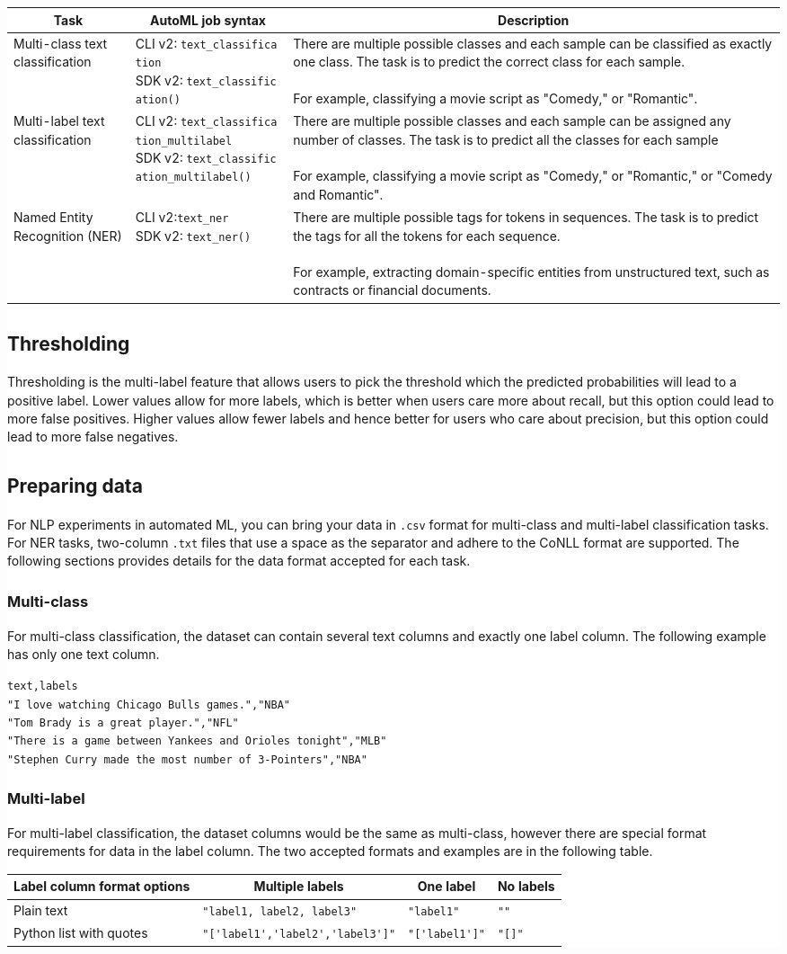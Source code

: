 Task |AutoML job syntax| Description 
----|----|---
Multi-class text classification | CLI v2: `text_classification`  <br> SDK v2: `text_classification()`| There are multiple possible classes and each sample can be classified as exactly one class. The task is to predict the correct class for each sample. <br> <br> For example, classifying a movie script as "Comedy," or "Romantic". 
Multi-label text classification |  CLI v2: `text_classification_multilabel`  <br> SDK v2: `text_classification_multilabel()`| There are multiple possible classes and each sample can be assigned any number of classes. The task is to predict all the classes for each sample<br> <br> For example, classifying a movie script as "Comedy," or "Romantic," or "Comedy and Romantic". 
Named Entity Recognition (NER)|  CLI v2:`text_ner` <br> SDK v2: `text_ner()`| There are multiple possible tags for tokens in sequences. The task is to predict the tags for all the tokens for each sequence. <br> <br> For example, extracting domain-specific entities from unstructured text, such as contracts or financial documents.

## Thresholding

Thresholding is the multi-label feature that allows users to pick the threshold which the predicted probabilities will lead to a positive label. Lower values allow for more labels, which is better when users care more about recall, but this option could lead to more false positives. Higher values allow fewer labels and hence better for users who care about precision, but this option could lead to more false negatives.

## Preparing data

For NLP experiments in automated ML, you can bring your data in `.csv` format for multi-class and multi-label classification tasks. For NER tasks, two-column `.txt` files that use a space as the separator and adhere to the CoNLL format are supported. The following sections provides details for the data format accepted for each task. 

### Multi-class

For multi-class classification, the dataset can contain several text columns and exactly one label column. The following example has only one text column.

```
text,labels
"I love watching Chicago Bulls games.","NBA"
"Tom Brady is a great player.","NFL"
"There is a game between Yankees and Orioles tonight","MLB"
"Stephen Curry made the most number of 3-Pointers","NBA"
```

### Multi-label

For multi-label classification, the dataset columns would be the same as multi-class, however there are special format requirements for data in the label column. The two accepted formats and examples are in the following table. 

|Label column format options |Multiple labels| One label | No labels
|---|---|---|---
|Plain text|`"label1, label2, label3"`| `"label1"`|  `""`
|Python list with quotes| `"['label1','label2','label3']"`| `"['label1']"`|`"[]"`

